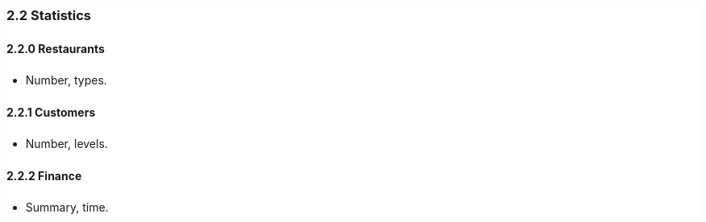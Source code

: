 ### 2.2 Statistics

#### 2.2.0 Restaurants
* Number, types.

#### 2.2.1 Customers
* Number, levels.

#### 2.2.2 Finance
* Summary, time.

